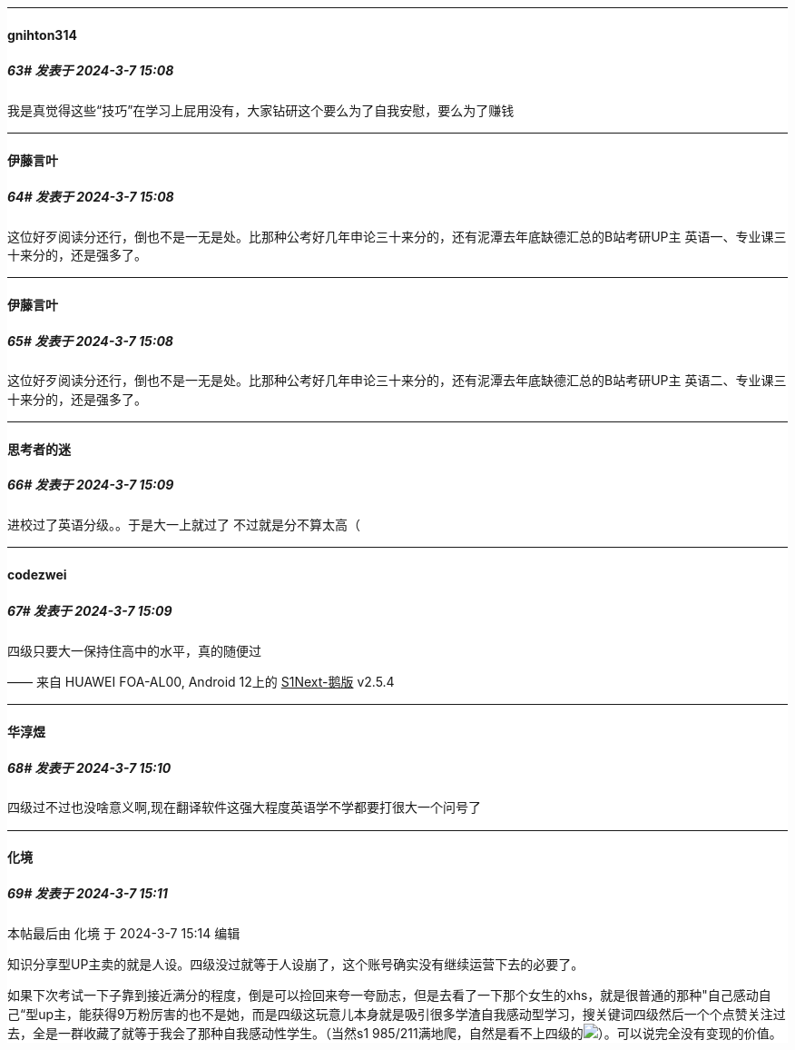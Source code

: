 *****

####  gnihton314  
##### 63#       发表于 2024-3-7 15:08

我是真觉得这些“技巧”在学习上屁用没有，大家钻研这个要么为了自我安慰，要么为了赚钱


*****

####  伊藤言叶  
##### 64#       发表于 2024-3-7 15:08

这位好歹阅读分还行，倒也不是一无是处。比那种公考好几年申论三十来分的，还有泥潭去年底缺德汇总的B站考研UP主 英语一、专业课三十来分的，还是强多了。

*****

####  伊藤言叶  
##### 65#       发表于 2024-3-7 15:08

这位好歹阅读分还行，倒也不是一无是处。比那种公考好几年申论三十来分的，还有泥潭去年底缺德汇总的B站考研UP主 英语二、专业课三十来分的，还是强多了。

*****

####  思考者的迷  
##### 66#       发表于 2024-3-7 15:09

进校过了英语分级。。于是大一上就过了 不过就是分不算太高（

*****

####  codezwei  
##### 67#       发表于 2024-3-7 15:09

四级只要大一保持住高中的水平，真的随便过

—— 来自 HUAWEI FOA-AL00, Android 12上的 [S1Next-鹅版](https://github.com/ykrank/S1-Next/releases) v2.5.4

*****

####  华淳煜  
##### 68#       发表于 2024-3-7 15:10

四级过不过也没啥意义啊,现在翻译软件这强大程度英语学不学都要打很大一个问号了

*****

####  化境  
##### 69#       发表于 2024-3-7 15:11

 本帖最后由 化境 于 2024-3-7 15:14 编辑 

知识分享型UP主卖的就是人设。四级没过就等于人设崩了，这个账号确实没有继续运营下去的必要了。

如果下次考试一下子靠到接近满分的程度，倒是可以捡回来夸一夸励志，但是去看了一下那个女生的xhs，就是很普通的那种"自己感动自己“型up主，能获得9万粉厉害的也不是她，而是四级这玩意儿本身就是吸引很多学渣自我感动型学习，搜关键词四级然后一个个点赞关注过去，全是一群收藏了就等于我会了那种自我感动性学生。（当然s1 985/211满地爬，自然是看不上四级的<img src="https://static.saraba1st.com/image/smiley/face2017/066.png" referrerpolicy="no-referrer">）。可以说完全没有变现的价值。
